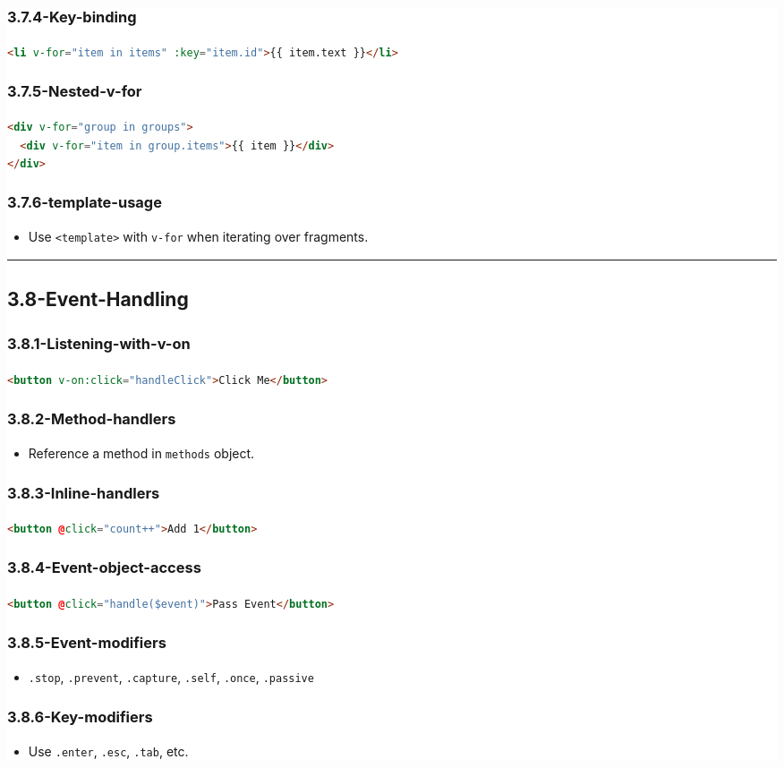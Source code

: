 ### 3.7.4-Key-binding

```html
<li v-for="item in items" :key="item.id">{{ item.text }}</li>
```

### 3.7.5-Nested-v-for

```html
<div v-for="group in groups">
  <div v-for="item in group.items">{{ item }}</div>
</div>
```

### 3.7.6-template-usage

- Use `<template>` with `v-for` when iterating over fragments.
    

---

## 3.8-Event-Handling

### 3.8.1-Listening-with-v-on

```html
<button v-on:click="handleClick">Click Me</button>
```

### 3.8.2-Method-handlers

- Reference a method in `methods` object.
    

### 3.8.3-Inline-handlers

```html
<button @click="count++">Add 1</button>
```

### 3.8.4-Event-object-access

```html
<button @click="handle($event)">Pass Event</button>
```

### 3.8.5-Event-modifiers

- `.stop`, `.prevent`, `.capture`, `.self`, `.once`, `.passive`
    

### 3.8.6-Key-modifiers

- Use `.enter`, `.esc`, `.tab`, etc.
    
